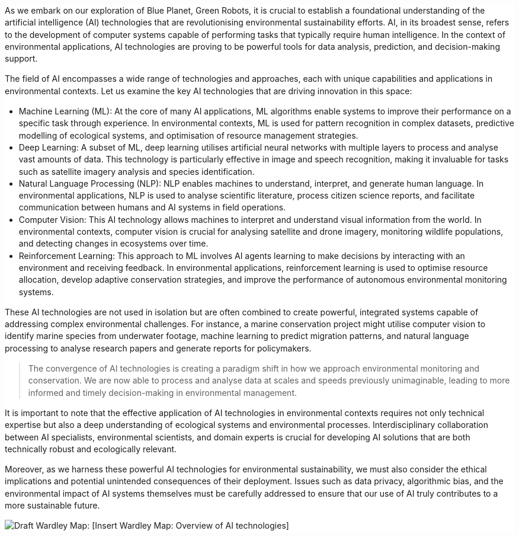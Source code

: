 As we embark on our exploration of Blue Planet, Green Robots, it is crucial to establish a foundational understanding of the artificial intelligence (AI) technologies that are revolutionising environmental sustainability efforts. AI, in its broadest sense, refers to the development of computer systems capable of performing tasks that typically require human intelligence. In the context of environmental applications, AI technologies are proving to be powerful tools for data analysis, prediction, and decision-making support.

The field of AI encompasses a wide range of technologies and approaches, each with unique capabilities and applications in environmental contexts. Let us examine the key AI technologies that are driving innovation in this space:

- Machine Learning (ML): At the core of many AI applications, ML algorithms enable systems to improve their performance on a specific task through experience. In environmental contexts, ML is used for pattern recognition in complex datasets, predictive modelling of ecological systems, and optimisation of resource management strategies.
- Deep Learning: A subset of ML, deep learning utilises artificial neural networks with multiple layers to process and analyse vast amounts of data. This technology is particularly effective in image and speech recognition, making it invaluable for tasks such as satellite imagery analysis and species identification.
- Natural Language Processing (NLP): NLP enables machines to understand, interpret, and generate human language. In environmental applications, NLP is used to analyse scientific literature, process citizen science reports, and facilitate communication between humans and AI systems in field operations.
- Computer Vision: This AI technology allows machines to interpret and understand visual information from the world. In environmental contexts, computer vision is crucial for analysing satellite and drone imagery, monitoring wildlife populations, and detecting changes in ecosystems over time.
- Reinforcement Learning: This approach to ML involves AI agents learning to make decisions by interacting with an environment and receiving feedback. In environmental applications, reinforcement learning is used to optimise resource allocation, develop adaptive conservation strategies, and improve the performance of autonomous environmental monitoring systems.

These AI technologies are not used in isolation but are often combined to create powerful, integrated systems capable of addressing complex environmental challenges. For instance, a marine conservation project might utilise computer vision to identify marine species from underwater footage, machine learning to predict migration patterns, and natural language processing to analyse research papers and generate reports for policymakers.

> The convergence of AI technologies is creating a paradigm shift in how we approach environmental monitoring and conservation. We are now able to process and analyse data at scales and speeds previously unimaginable, leading to more informed and timely decision-making in environmental management.

It is important to note that the effective application of AI technologies in environmental contexts requires not only technical expertise but also a deep understanding of ecological systems and environmental processes. Interdisciplinary collaboration between AI specialists, environmental scientists, and domain experts is crucial for developing AI solutions that are both technically robust and ecologically relevant.

Moreover, as we harness these powerful AI technologies for environmental sustainability, we must also consider the ethical implications and potential unintended consequences of their deployment. Issues such as data privacy, algorithmic bias, and the environmental impact of AI systems themselves must be carefully addressed to ensure that our use of AI truly contributes to a more sustainable future.

![Draft Wardley Map: [Insert Wardley Map: Overview of AI technologies]](https://images.wardleymaps.ai/map_014a935e-0bb0-4e7b-ac7c-738fd639c47a.png)
